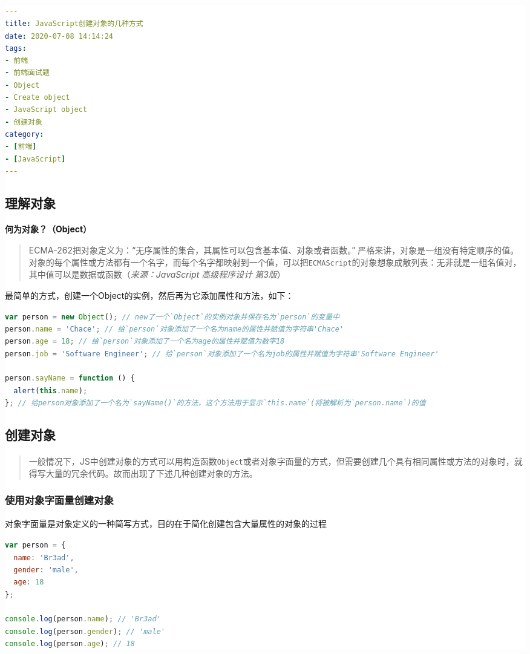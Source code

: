```yaml
---
title: JavaScript创建对象的几种方式
date: 2020-07-08 14:14:24
tags:
- 前端
- 前端面试题
- Object
- Create object
- JavaScript object
- 创建对象
category:
- [前端]
- [JavaScript]
---
```


## 理解对象

**何为对象？（Object）**

> ECMA-262把对象定义为：“无序属性的集合，其属性可以包含基本值、对象或者函数。”
> 严格来讲，对象是一组没有特定顺序的值。对象的每个属性或方法都有一个名字，而每个名字都映射到一个值，可以把`ECMAScript`的对象想象成散列表：无非就是一组名值对，其中值可以是数据或函数（*来源：JavaScript 高级程序设计 第3版*）

最简单的方式，创建一个Object的实例，然后再为它添加属性和方法，如下：

```javascript
var person = new Object(); // new了一个`Object`的实例对象并保存名为`person`的变量中
person.name = 'Chace'; // 给`person`对象添加了一个名为name的属性并赋值为字符串'Chace'
person.age = 18; // 给`person`对象添加了一个名为age的属性并赋值为数字18
person.job = 'Software Engineer'; // 给`person`对象添加了一个名为job的属性并赋值为字符串'Software Engineer'

person.sayName = function () {
  alert(this.name);
}; // 给person对象添加了一个名为`sayName()`的方法，这个方法用于显示`this.name`(将被解析为`person.name`)的值
```

## 创建对象

> 一般情况下，JS中创建对象的方式可以用构造函数`Object`或者对象字面量的方式，但需要创建几个具有相同属性或方法的对象时，就得写大量的冗余代码。故而出现了下述几种创建对象的方法。

### 使用对象字面量创建对象

对象字面量是对象定义的一种简写方式，目的在于简化创建包含大量属性的对象的过程

```javascript
var person = {
  name: 'Br3ad',
  gender: 'male',
  age: 18
};

console.log(person.name); // 'Br3ad'
console.log(person.gender); // 'male'
console.log(person.age); // 18
```
